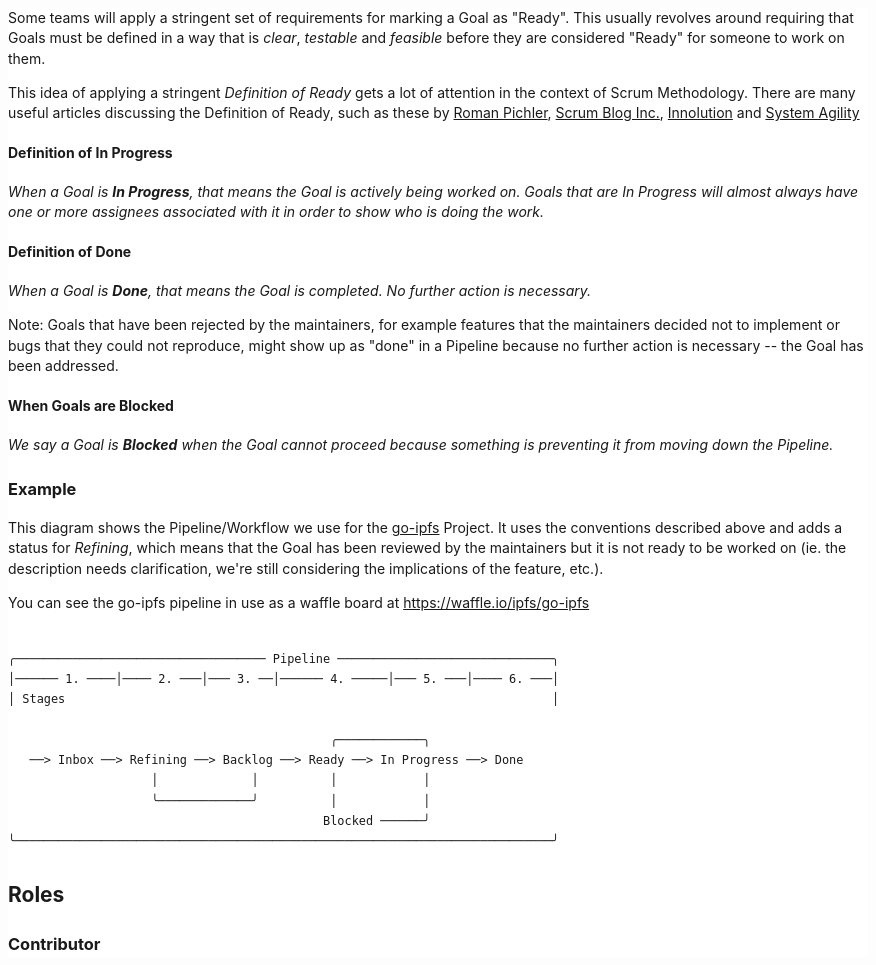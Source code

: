 Some teams will apply a stringent set of requirements for marking a Goal as "Ready". This usually revolves around requiring that Goals must be defined in a way that is _clear_, _testable_  and _feasible_ before they are considered "Ready" for someone to work on them.

This idea of applying a stringent _Definition of Ready_ gets a lot of attention in the context of Scrum Methodology. There are many useful articles discussing the Definition of Ready, such as these by [Roman Pichler](http://www.romanpichler.com/blog/the-definition-of-ready/), [Scrum Blog Inc.](https://www.scruminc.com/definition-of-ready/), [Innolution](http://www.innolution.com/blog/definition-of-ready) and [System Agility](https://systemagility.com/2011/05/17/definition-of-ready/)

#### Definition of In Progress

_When a Goal is **In Progress**, that means the Goal is actively being worked on. Goals that are In Progress will almost always have one or more assignees associated with it in order to show who is doing the work._

#### Definition of Done

_When a Goal is **Done**, that means the Goal is completed. No further action is necessary._

Note: Goals that have been rejected by the maintainers, for example features that the maintainers decided not to implement or bugs that they could not reproduce, might show up as "done" in a Pipeline because no further action is necessary -- the Goal has been addressed.

#### When Goals are Blocked

_We say a Goal is **Blocked** when the Goal cannot proceed because something is preventing it from moving down the Pipeline._

### Example

This diagram shows the Pipeline/Workflow we use for the [go-ipfs](https://github.com/ipfs/go-ipfs) Project. It uses the conventions described above and adds a status for *Refining*, which means that the Goal has been reviewed by the maintainers but it is not ready to be worked on (ie. the description needs clarification, we're still considering the implications of the feature, etc.).  

You can see the go-ipfs pipeline in use as a waffle board at https://waffle.io/ipfs/go-ipfs

```

╭─────────────────────────────────── Pipeline ──────────────────────────────╮
│────── 1. ────│──── 2. ───│─── 3. ──│────── 4. ─────│─── 5. ───│──── 6. ───│
│ Stages                                                                    │

                                             ╭────────────╮
   ──> Inbox ──> Refining ──> Backlog ──> Ready ──> In Progress ──> Done
                    │             │          │            │
                    ╰─────────────╯          │            │
                                            Blocked ──────╯
╰───────────────────────────────────────────────────────────────────────────╯
```

## Roles

### Contributor
